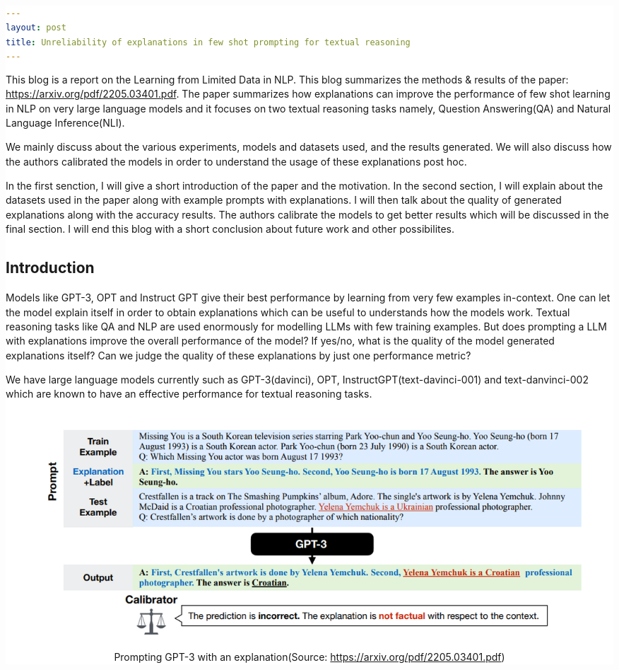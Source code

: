 ```yaml
---
layout: post
title: Unreliability of explanations in few shot prompting for textual reasoning
---
```


This blog is a report on the Learning from Limited Data in NLP. This blog summarizes the methods & results of the paper: <https://arxiv.org/pdf/2205.03401.pdf>. The paper summarizes how explanations can improve the performance of few shot learning in NLP on very large language models and it focuses on two textual reasoning tasks namely, Question Answering(QA) and Natural Language Inference(NLI).

We mainly discuss about the various experiments, models and datasets used, and the results generated. We will also discuss how the authors calibrated the models in order to understand the usage of these explanations post hoc.

In the first senction, I will give a short introduction of the paper and the motivation. In the second section, I will explain about the datasets used in the paper along with example prompts with explanations. I will then talk about the quality of generated explanations along with the accuracy results. The authors calibrate the models to get better results which will be discussed in the final section. I will end this blog with a short conclusion about future work and other possibilites.

## Introduction

Models like GPT-3, OPT and Instruct GPT give their best performance by learning from very few examples in-context. One can let the model explain itself in order to obtain explanations which can be useful to understands how the models work. Textual reasoning tasks like QA and NLP are used enormously for modelling LLMs with few training examples. But does prompting a LLM with explanations improve the overall performance of the model? If yes/no, what is the quality of the model generated explanations itself? Can we judge the quality of these explanations by just one performance metric?

We have large language models currently such as GPT-3(davinci), OPT, InstructGPT(text-davinci-001) and text-danvinci-002 which are known to have an effective performance for textual reasoning tasks. 

<figure style="text-align:center;">
  <img src="/images/intro.PNG" alt="Explanation" />
  <p class="img-caption">Prompting GPT-3 with an explanation(Source: <a href="https://arxiv.org/pdf/2205.03401.pdf">https://arxiv.org/pdf/2205.03401.pdf</a>) </p>
</figure>
